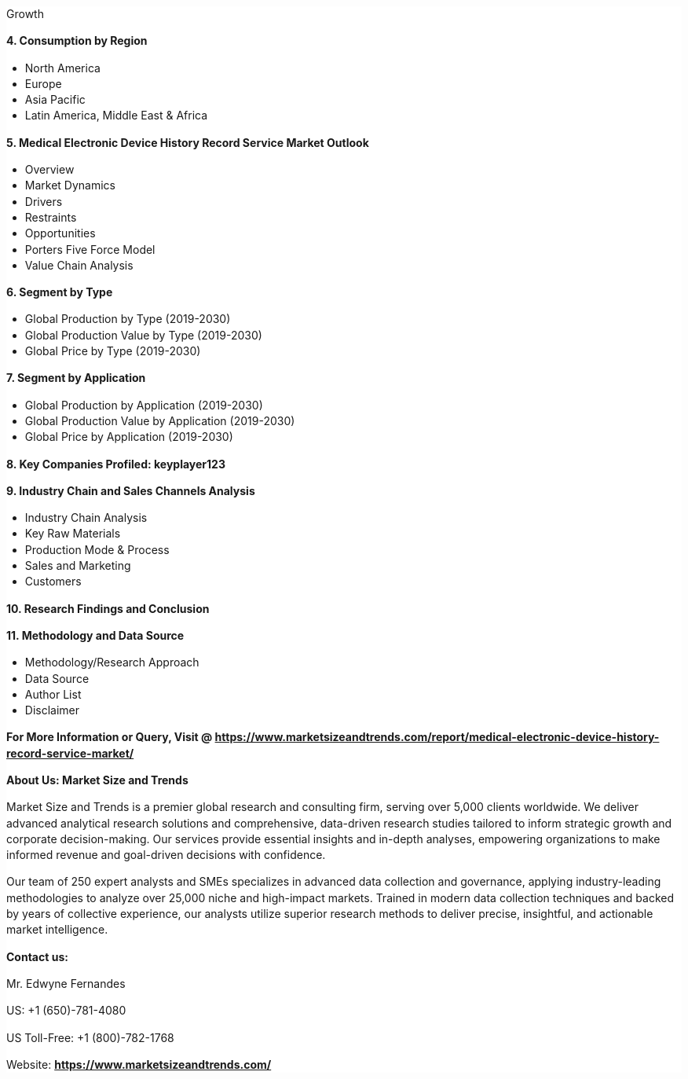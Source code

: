 Growth</li></ul><p><strong>4. Consumption by Region</strong></p><ul><li>North America</li><li>Europe</li><li>Asia Pacific</li><li>Latin America, Middle East &amp; Africa</li></ul><p><strong>5. Medical Electronic Device History Record Service Market Outlook</strong></p><ul><li>Overview</li><li>Market Dynamics</li><li>Drivers</li><li>Restraints</li><li>Opportunities</li><li>Porters Five Force Model</li><li>Value Chain Analysis&nbsp;</li></ul><p><strong>6. Segment by Type</strong></p><ul><li>Global Production by Type (2019-2030)</li><li>Global Production Value by Type (2019-2030)</li><li>Global Price by Type (2019-2030)</li></ul><p><strong>7. Segment by Application</strong></p><ul><li>Global Production by Application (2019-2030)</li><li>Global Production Value by Application (2019-2030)</li><li>Global Price by Application (2019-2030)</li></ul><p><strong>8. Key Companies Profiled: keyplayer123</strong></p><p><strong>9. Industry Chain and Sales Channels Analysis</strong></p><ul><li>Industry Chain Analysis</li><li>Key Raw Materials</li><li>Production Mode &amp; Process</li><li>Sales and Marketing</li><li>Customers</li></ul><p><strong>10. Research Findings and Conclusion</strong></p><p><strong>11. Methodology and Data Source</strong></p><ul><li>Methodology/Research Approach</li><li>Data Source</li><li>Author List</li><li>Disclaimer</li></ul></p><p><strong>For More Information or Query, Visit @ <a href="https://www.marketsizeandtrends.com/report/medical-electronic-device-history-record-service-market/">https://www.marketsizeandtrends.com/report/medical-electronic-device-history-record-service-market/</a></strong></p><p><strong>About Us: Market Size and Trends</strong></p><p>Market Size and Trends is a premier global research and consulting firm, serving over 5,000 clients worldwide. We deliver advanced analytical research solutions and comprehensive, data-driven research studies tailored to inform strategic growth and corporate decision-making. Our services provide essential insights and in-depth analyses, empowering organizations to make informed revenue and goal-driven decisions with confidence.</p><p>Our team of 250 expert analysts and SMEs specializes in advanced data collection and governance, applying industry-leading methodologies to analyze over 25,000 niche and high-impact markets. Trained in modern data collection techniques and backed by years of collective experience, our analysts utilize superior research methods to deliver precise, insightful, and actionable market intelligence.</p><p><strong>Contact us:</strong></p><p>Mr. Edwyne Fernandes</p><p>US: +1 (650)-781-4080</p><p>US Toll-Free: +1 (800)-782-1768</p><p>Website: <strong><a href="https://www.marketsizeandtrends.com/">https://www.marketsizeandtrends.com/</a></strong></p>
